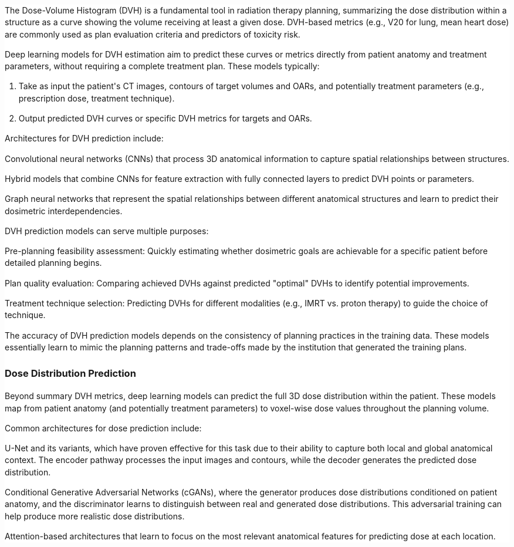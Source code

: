 The Dose-Volume Histogram (DVH) is a fundamental tool in radiation therapy planning, summarizing the dose distribution within a structure as a curve showing the volume receiving at least a given dose. DVH-based metrics (e.g., V20 for lung, mean heart dose) are commonly used as plan evaluation criteria and predictors of toxicity risk.

Deep learning models for DVH estimation aim to predict these curves or metrics directly from patient anatomy and treatment parameters, without requiring a complete treatment plan. These models typically:

1. Take as input the patient's CT images, contours of target volumes and OARs, and potentially treatment parameters (e.g., prescription dose, treatment technique).

2. Output predicted DVH curves or specific DVH metrics for targets and OARs.

Architectures for DVH prediction include:

Convolutional neural networks (CNNs) that process 3D anatomical information to capture spatial relationships between structures.

Hybrid models that combine CNNs for feature extraction with fully connected layers to predict DVH points or parameters.

Graph neural networks that represent the spatial relationships between different anatomical structures and learn to predict their dosimetric interdependencies.

DVH prediction models can serve multiple purposes:

Pre-planning feasibility assessment: Quickly estimating whether dosimetric goals are achievable for a specific patient before detailed planning begins.

Plan quality evaluation: Comparing achieved DVHs against predicted "optimal" DVHs to identify potential improvements.

Treatment technique selection: Predicting DVHs for different modalities (e.g., IMRT vs. proton therapy) to guide the choice of technique.

The accuracy of DVH prediction models depends on the consistency of planning practices in the training data. These models essentially learn to mimic the planning patterns and trade-offs made by the institution that generated the training plans.

### Dose Distribution Prediction

Beyond summary DVH metrics, deep learning models can predict the full 3D dose distribution within the patient. These models map from patient anatomy (and potentially treatment parameters) to voxel-wise dose values throughout the planning volume.

Common architectures for dose prediction include:

U-Net and its variants, which have proven effective for this task due to their ability to capture both local and global anatomical context. The encoder pathway processes the input images and contours, while the decoder generates the predicted dose distribution.

Conditional Generative Adversarial Networks (cGANs), where the generator produces dose distributions conditioned on patient anatomy, and the discriminator learns to distinguish between real and generated dose distributions. This adversarial training can help produce more realistic dose distributions.

Attention-based architectures that learn to focus on the most relevant anatomical features for predicting dose at each location.
